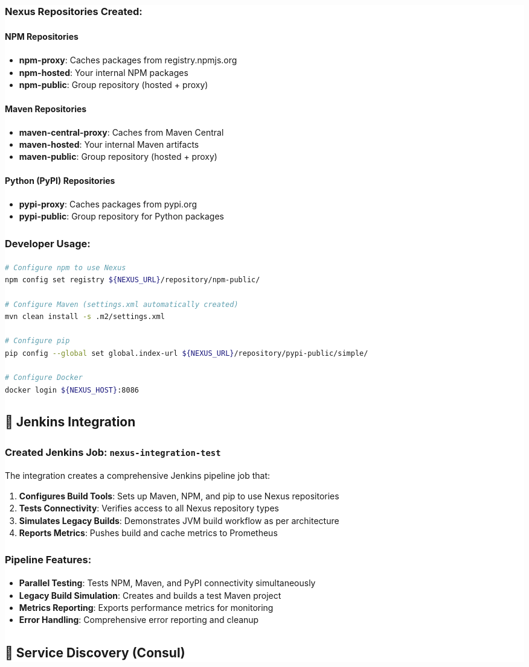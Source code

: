 ### **Nexus Repositories Created:**

#### NPM Repositories
- **npm-proxy**: Caches packages from registry.npmjs.org
- **npm-hosted**: Your internal NPM packages
- **npm-public**: Group repository (hosted + proxy)

#### Maven Repositories  
- **maven-central-proxy**: Caches from Maven Central
- **maven-hosted**: Your internal Maven artifacts
- **maven-public**: Group repository (hosted + proxy)

#### Python (PyPI) Repositories
- **pypi-proxy**: Caches packages from pypi.org
- **pypi-public**: Group repository for Python packages

### **Developer Usage:**

```bash
# Configure npm to use Nexus
npm config set registry ${NEXUS_URL}/repository/npm-public/

# Configure Maven (settings.xml automatically created)
mvn clean install -s .m2/settings.xml

# Configure pip
pip config --global set global.index-url ${NEXUS_URL}/repository/pypi-public/simple/

# Configure Docker
docker login ${NEXUS_HOST}:8086
```

## 🚀 Jenkins Integration

### **Created Jenkins Job: `nexus-integration-test`**

The integration creates a comprehensive Jenkins pipeline job that:

1. **Configures Build Tools**: Sets up Maven, NPM, and pip to use Nexus repositories
2. **Tests Connectivity**: Verifies access to all Nexus repository types
3. **Simulates Legacy Builds**: Demonstrates JVM build workflow as per architecture
4. **Reports Metrics**: Pushes build and cache metrics to Prometheus

### **Pipeline Features:**
- **Parallel Testing**: Tests NPM, Maven, and PyPI connectivity simultaneously
- **Legacy Build Simulation**: Creates and builds a test Maven project
- **Metrics Reporting**: Exports performance metrics for monitoring
- **Error Handling**: Comprehensive error reporting and cleanup

## 🔗 Service Discovery (Consul)
